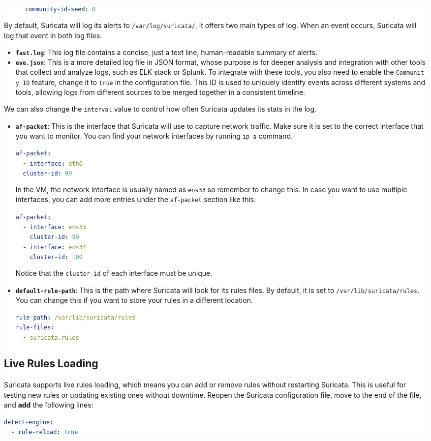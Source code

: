   ```yaml
        community-id-seed: 0
  ```

  By default, Suricata will log its alerts to `/var/log/suricata/`, it offers two main types of log. When an event occurs, Suricata will log that event in both log files:
  - **`fast.log`**: This log file contains a concise, just a text line, human-readable summary of alerts.
  - **`eve.json`**: This is a more detailed log file in JSON format, whose purpose is for deeper analysis and integration with other tools that collect and analyze logs, such as ELK stack or Splunk. To integrate with these tools, you also need to enable the `Community ID` feature, change it to `true` in the configuration file. This ID is used to uniquely identify events across different systems and tools, allowing logs from different sources to be merged together in a consistent timeline.

  We can also change the `interval` value to control how often Suricata updates its stats in the log.

- **`af-packet`**: This is the interface that Suricata will use to capture network traffic. Make sure it is set to the correct interface that you want to monitor. You can find your network interfaces by running `ip a` command.

  ```yaml
  af-packet:
    - interface: eth0
    cluster-id: 99
  ```

  In the VM, the network interface is usually named as `ens33` so remember to change this. In case you want to use multiple interfaces, you can add more entries under the `af-packet` section like this:

  ```yaml
  af-packet:
    - interface: ens33
      cluster-id: 99
    - interface: ens34
      cluster-id: 100
  ```
  Notice that the `cluster-id` of each interface must be unique.

- **`default-rule-path`**: This is the path where Suricata will look for its rules files. By default, it is set to `/var/lib/suricata/rules`. You can change this if you want to store your rules in a different location.

  ```yaml
  rule-path: /var/lib/suricata/rules
  rule-files:
    - suricata.rules
  ```

## Live Rules Loading

Suricata supports live rules loading, which means you can add or remove rules without restarting Suricata. This is useful for testing new rules or updating existing ones without downtime. Reopen the Suricata configuration file, move to the end of the file, and **add** the following lines:

```yaml
detect-engine:
  - rule-reload: true
```
